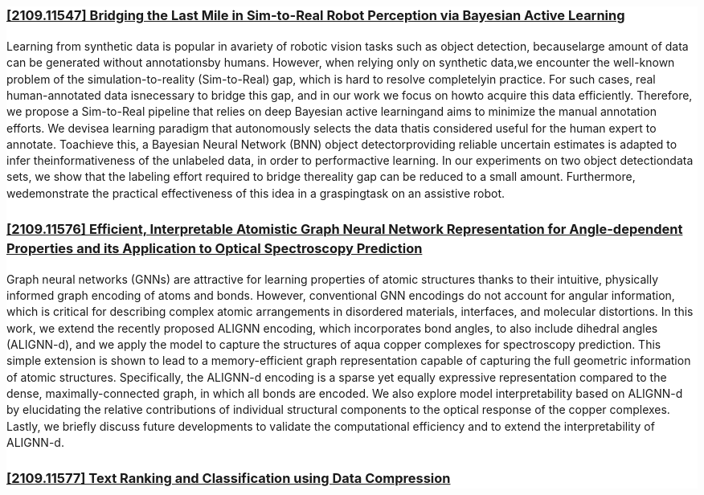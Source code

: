     

### [[2109.11547] Bridging the Last Mile in Sim-to-Real Robot Perception via Bayesian Active Learning](http://arxiv.org/abs/2109.11547)


  Learning from synthetic data is popular in avariety of robotic vision tasks
such as object detection, becauselarge amount of data can be generated without
annotationsby humans. However, when relying only on synthetic data,we encounter
the well-known problem of the simulation-to-reality (Sim-to-Real) gap, which is
hard to resolve completelyin practice. For such cases, real human-annotated
data isnecessary to bridge this gap, and in our work we focus on howto acquire
this data efficiently. Therefore, we propose a Sim-to-Real pipeline that relies
on deep Bayesian active learningand aims to minimize the manual annotation
efforts. We devisea learning paradigm that autonomously selects the data thatis
considered useful for the human expert to annotate. Toachieve this, a Bayesian
Neural Network (BNN) object detectorproviding reliable uncertain estimates is
adapted to infer theinformativeness of the unlabeled data, in order to
performactive learning. In our experiments on two object detectiondata sets, we
show that the labeling effort required to bridge thereality gap can be reduced
to a small amount. Furthermore, wedemonstrate the practical effectiveness of
this idea in a graspingtask on an assistive robot.

    

### [[2109.11576] Efficient, Interpretable Atomistic Graph Neural Network Representation for Angle-dependent Properties and its Application to Optical Spectroscopy Prediction](http://arxiv.org/abs/2109.11576)


  Graph neural networks (GNNs) are attractive for learning properties of atomic
structures thanks to their intuitive, physically informed graph encoding of
atoms and bonds. However, conventional GNN encodings do not account for angular
information, which is critical for describing complex atomic arrangements in
disordered materials, interfaces, and molecular distortions. In this work, we
extend the recently proposed ALIGNN encoding, which incorporates bond angles,
to also include dihedral angles (ALIGNN-d), and we apply the model to capture
the structures of aqua copper complexes for spectroscopy prediction. This
simple extension is shown to lead to a memory-efficient graph representation
capable of capturing the full geometric information of atomic structures.
Specifically, the ALIGNN-d encoding is a sparse yet equally expressive
representation compared to the dense, maximally-connected graph, in which all
bonds are encoded. We also explore model interpretability based on ALIGNN-d by
elucidating the relative contributions of individual structural components to
the optical response of the copper complexes. Lastly, we briefly discuss future
developments to validate the computational efficiency and to extend the
interpretability of ALIGNN-d.

    

### [[2109.11577] Text Ranking and Classification using Data Compression](http://arxiv.org/abs/2109.11577)
